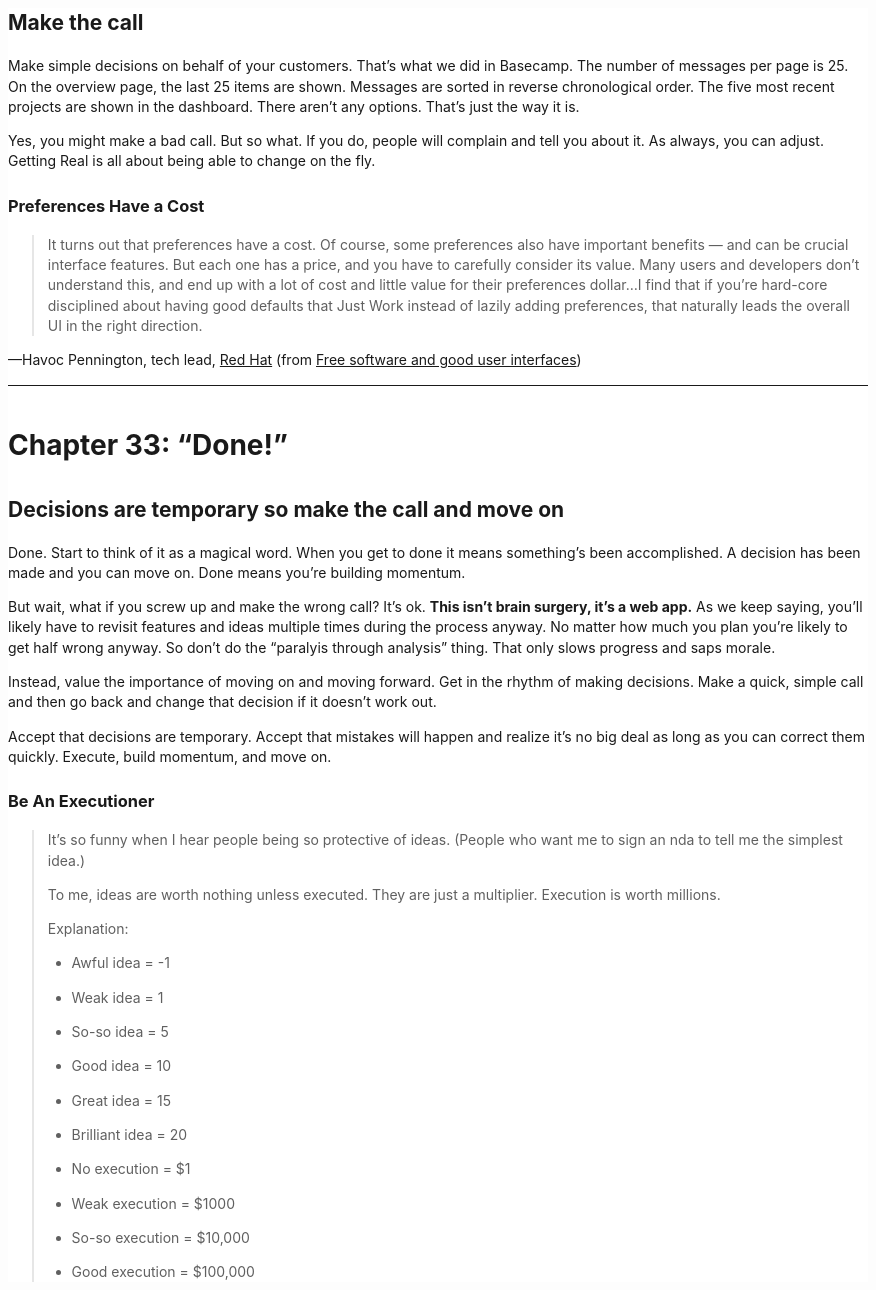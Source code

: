 ## Make the call

Make simple decisions on behalf of your customers. That’s what we did in Basecamp. The number of messages per page is 25. On the overview page, the last 25 items are shown. Messages are sorted in reverse chronological order. The five most recent projects are shown in the dashboard. There aren’t any options. That’s just the way it is.

Yes, you might make a bad call. But so what. If you do, people will complain and tell you about it. As always, you can adjust. Getting Real is all about being able to change on the fly.

### Preferences Have a Cost

> It turns out that preferences have a cost. Of course, some preferences also have important benefits — and can be crucial interface features. But each one has a price, and you have to carefully consider its value. Many users and developers don’t understand this, and end up with a lot of cost and little value for their preferences dollar…I find that if you’re hard-core disciplined about having good defaults that Just Work instead of lazily adding preferences, that naturally leads the overall UI in the right direction.

—Havoc Pennington, tech lead, [Red Hat](http://www.redhat.com/) (from [Free software and good user interfaces](http://web.archive.org/web/20051013092339/http://www106.pair.com/rhp/free-software-ui.html))

---

# Chapter 33: “Done!”

## Decisions are temporary so make the call and move on

Done. Start to think of it as a magical word. When you get to done it means something’s been accomplished. A decision has been made and you can move on. Done means you’re building momentum.

But wait, what if you screw up and make the wrong call? It’s ok. **This isn’t brain surgery, it’s a web app.** As we keep saying, you’ll likely have to revisit features and ideas multiple times during the process anyway. No matter how much you plan you’re likely to get half wrong anyway. So don’t do the “paralyis through analysis” thing. That only slows progress and saps morale.

Instead, value the importance of moving on and moving forward. Get in the rhythm of making decisions. Make a quick, simple call and then go back and change that decision if it doesn’t work out.

Accept that decisions are temporary. Accept that mistakes will happen and realize it’s no big deal as long as you can correct them quickly. Execute, build momentum, and move on.

### Be An Executioner

> It’s so funny when I hear people being so protective of ideas. (People who want me to sign an nda to tell me the simplest idea.)
> 
> To me, ideas are worth nothing unless executed. They are just a multiplier. Execution is worth millions.
> 
> Explanation:
> 
> * Awful idea = -1
> * Weak idea = 1
> * So-so idea = 5
> * Good idea = 10
> * Great idea = 15
> * Brilliant idea = 20
>     
> * No execution = $1
> * Weak execution = $1000
> * So-so execution = $10,000
> * Good execution = $100,000